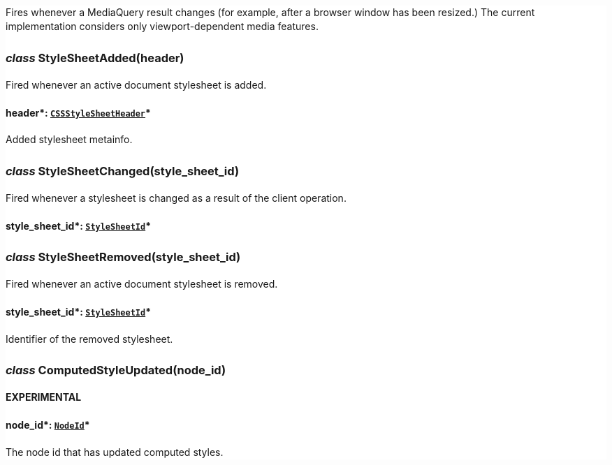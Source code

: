 Fires whenever a MediaQuery result changes (for example, after a browser window has been
resized.) The current implementation considers only viewport-dependent media features.

### *class* StyleSheetAdded(header)

Fired whenever an active document stylesheet is added.

#### header*: [`CSSStyleSheetHeader`](#nodriver.cdp.css.CSSStyleSheetHeader)*

Added stylesheet metainfo.

### *class* StyleSheetChanged(style_sheet_id)

Fired whenever a stylesheet is changed as a result of the client operation.

#### style_sheet_id*: [`StyleSheetId`](#nodriver.cdp.css.StyleSheetId)*

### *class* StyleSheetRemoved(style_sheet_id)

Fired whenever an active document stylesheet is removed.

#### style_sheet_id*: [`StyleSheetId`](#nodriver.cdp.css.StyleSheetId)*

Identifier of the removed stylesheet.

### *class* ComputedStyleUpdated(node_id)

**EXPERIMENTAL**

#### node_id*: [`NodeId`](dom.md#nodriver.cdp.dom.NodeId)*

The node id that has updated computed styles.
